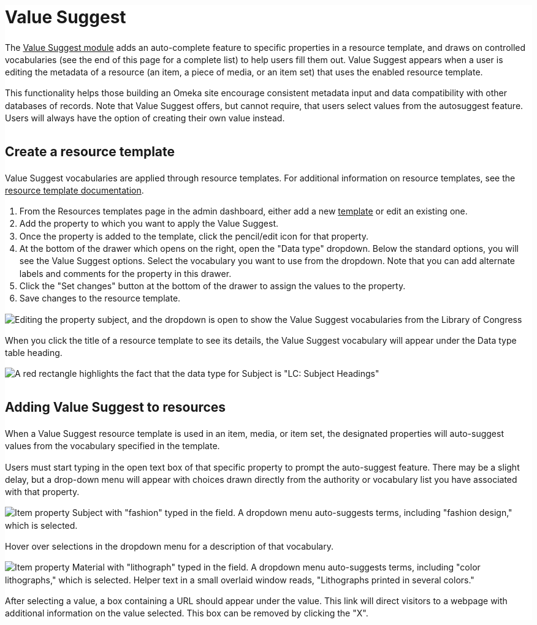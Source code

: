 # Value Suggest

The [Value Suggest module](https://omeka.org/s/modules/ValueSuggest) adds an auto-complete feature to specific properties in a resource template, and draws on controlled vocabularies (see the end of this page for a complete list) to help users fill them out. Value Suggest appears when a user is editing the metadata of a resource (an item, a piece of media, or an item set) that uses the enabled resource template.

This functionality helps those building an Omeka site encourage consistent metadata input and data compatibility with other databases of records. Note that Value Suggest offers, but cannot require, that users select values from the autosuggest feature. Users will always have the option of creating their own value instead.

## Create a resource template

Value Suggest vocabularies are applied through resource templates. For additional information on resource templates, see the [resource template documentation](../content/resource-template.md).

1. From the Resources templates page in the admin dashboard, either add a new [template](../content/resource-template.md) or edit an existing one.
2. Add the property to which you want to apply the Value Suggest. 
3. Once the property is added to the template, click the pencil/edit icon for that property.
4. At the bottom of the drawer which opens on the right, open the "Data type" dropdown. Below the standard options, you will see the Value Suggest options. Select the vocabulary you want to use from the dropdown. Note that you can add alternate labels and comments for the property in this drawer.
6. Click the "Set changes" button at the bottom of the drawer to assign the values to the property. 
7. Save changes to the resource template. 

![Editing the property subject, and the dropdown is open to show the Value Suggest vocabularies from the Library of Congress](../modules/modulesfiles/ValSug-ResTemplate1.png)

When you click the title of a resource template to see its details, the Value Suggest vocabulary will appear under the Data type table heading.

![A red rectangle highlights the fact that the data type for Subject is "LC: Subject Headings"](../modules/modulesfiles/ValSug-ResTemplate2.png)

## Adding Value Suggest to resources

When a Value Suggest resource template is used in an item, media, or item set, the designated properties will auto-suggest values from the vocabulary specified in the template. 

Users must start typing in the open text box of that specific property to prompt the auto-suggest feature. There may be a slight delay, but a drop-down menu will appear with choices drawn directly from the authority or vocabulary list you have associated with that property.

![Item property Subject with "fashion" typed in the field. A dropdown menu auto-suggests terms, including "fashion design," which is selected.](../modules/modulesfiles/ValSug-ItemProperty1.png)

Hover over selections in the dropdown menu for a description of that vocabulary.

![Item property Material with "lithograph" typed in the field. A dropdown menu auto-suggests terms, including "color lithographs," which is selected. Helper text in a small overlaid window reads, "Lithographs printed in several colors."](../modules/modulesfiles/ValSug-ItemProperty2.png)

After selecting a value, a box containing a URL should appear under the value. This link will direct visitors to a webpage with additional information on the value selected. This box can be removed by clicking the "X".
